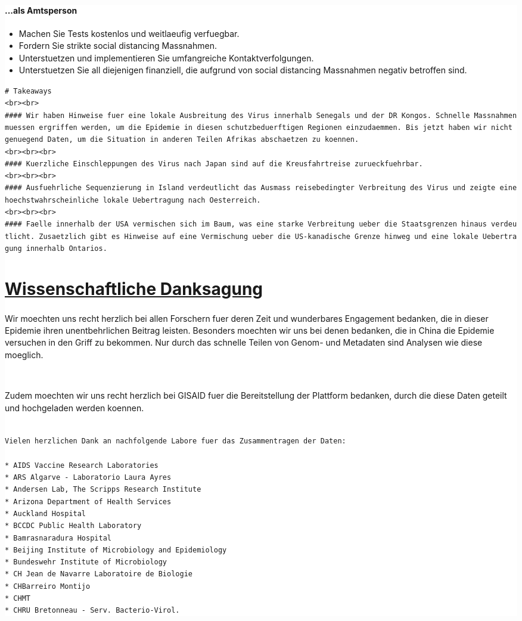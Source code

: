 #### ...als Amtsperson 
* Machen Sie Tests kostenlos und weitlaeufig verfuegbar.  
* Fordern Sie strikte social distancing Massnahmen.
* Unterstuetzen und implementieren Sie umfangreiche Kontaktverfolgungen. 
* Unterstuetzen Sie all diejenigen finanziell, die aufgrund von social distancing Massnahmen negativ betroffen sind.




```auspiceMainDisplayMarkdown
# Takeaways
<br><br>
#### Wir haben Hinweise fuer eine lokale Ausbreitung des Virus innerhalb Senegals und der DR Kongos. Schnelle Massnahmen muessen ergriffen werden, um die Epidemie in diesen schutzbeduerftigen Regionen einzudaemmen. Bis jetzt haben wir nicht genuegend Daten, um die Situation in anderen Teilen Afrikas abschaetzen zu koennen. 
<br><br><br>
#### Kuerzliche Einschleppungen des Virus nach Japan sind auf die Kreusfahrtreise zurueckfuehrbar.
<br><br><br>
#### Ausfuehrliche Sequenzierung in Island verdeutlicht das Ausmass reisebedingter Verbreitung des Virus und zeigte eine hoechstwahrscheinliche lokale Uebertragung nach Oesterreich.
<br><br><br>
#### Faelle innerhalb der USA vermischen sich im Baum, was eine starke Verbreitung ueber die Staatsgrenzen hinaus verdeutlicht. Zusaetzlich gibt es Hinweise auf eine Vermischung ueber die US-kanadische Grenze hinweg und eine lokale Uebertragung innerhalb Ontarios.  
```









# [Wissenschaftliche Danksagung](https://nextstrain.org/ncov/2020-04-03?d=map&c=author)

Wir moechten uns recht herzlich bei allen Forschern fuer deren Zeit und wunderbares Engagement bedanken, die in dieser Epidemie ihren unentbehrlichen Beitrag leisten. Besonders moechten wir uns bei denen bedanken, die in China die Epidemie versuchen in den Griff zu bekommen. Nur durch das schnelle Teilen von Genom- und Metadaten sind Analysen wie diese moeglich.

<br>

Zudem moechten wir uns recht herzlich bei GISAID fuer die Bereitstellung der Plattform bedanken, durch die diese Daten geteilt und hochgeladen werden koennen.



```auspiceMainDisplayMarkdown

Vielen herzlichen Dank an nachfolgende Labore fuer das Zusammentragen der Daten:

* AIDS Vaccine Research Laboratories
* ARS Algarve - Laboratorio Laura Ayres
* Andersen Lab, The Scripps Research Institute
* Arizona Department of Health Services
* Auckland Hospital
* BCCDC Public Health Laboratory
* Bamrasnaradura Hospital
* Beijing Institute of Microbiology and Epidemiology
* Bundeswehr Institute of Microbiology
* CH Jean de Navarre Laboratoire de Biologie
* CHBarreiro Montijo
* CHMT
* CHRU Bretonneau - Serv. Bacterio-Virol.
```